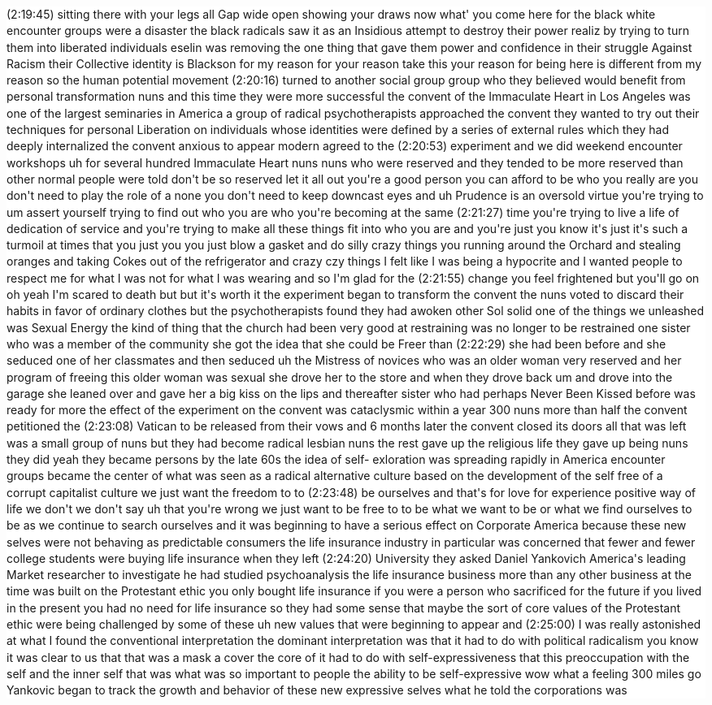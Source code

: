 (2:19:45) sitting there with your legs all Gap wide open showing your draws now what' you come here for the black white encounter groups were a disaster the black radicals saw it as an Insidious attempt to destroy their power realiz by trying to turn them into liberated individuals eselin was removing the one thing that gave them power and confidence in their struggle Against Racism their Collective identity is Blackson for my reason for your reason take this your reason for being here is different from my reason so the human potential movement
(2:20:16) turned to another social group group who they believed would benefit from personal transformation nuns and this time they were more successful the convent of the Immaculate Heart in Los Angeles was one of the largest seminaries in America a group of radical psychotherapists approached the convent they wanted to try out their techniques for personal Liberation on individuals whose identities were defined by a series of external rules which they had deeply internalized the convent anxious to appear modern agreed to the
(2:20:53) experiment and we did weekend encounter workshops uh for several hundred Immaculate Heart nuns nuns who were reserved and they tended to be more reserved than other normal people were told don't be so reserved let it all out you're a good person you can afford to be who you really are you don't need to play the role of a none you don't need to keep downcast eyes and uh Prudence is an oversold virtue you're trying to um assert yourself trying to find out who you are who you're becoming at the same
(2:21:27) time you're trying to live a life of dedication of service and you're trying to make all these things fit into who you are and you're just you know it's just it's such a turmoil at times that you just you you just blow a gasket and do silly crazy things you running around the Orchard and stealing oranges and taking Cokes out of the refrigerator and crazy czy things I felt like I was being a hypocrite and I wanted people to respect me for what I was not for what I was wearing and so I'm glad for the
(2:21:55) change you feel frightened but you'll go on oh yeah I'm scared to death but but it's worth it the experiment began to transform the convent the nuns voted to discard their habits in favor of ordinary clothes but the psychotherapists found they had awoken other Sol solid one of the things we unleashed was Sexual Energy the kind of thing that the church had been very good at restraining was no longer to be restrained one sister who was a member of the community she got the idea that she could be Freer than
(2:22:29) she had been before and she seduced one of her classmates and then seduced uh the Mistress of novices who was an older woman very reserved and her program of freeing this older woman was sexual she drove her to the store and when they drove back um and drove into the garage she leaned over and gave her a big kiss on the lips and thereafter sister who had perhaps Never Been Kissed before was ready for more the effect of the experiment on the convent was cataclysmic within a year 300 nuns more than half the convent petitioned the
(2:23:08) Vatican to be released from their vows and 6 months later the convent closed its doors all that was left was a small group of nuns but they had become radical lesbian nuns the rest gave up the religious life they gave up being nuns they did yeah they became  persons by the late 60s the idea of self- exloration was spreading rapidly in America encounter groups became the center of what was seen as a radical alternative culture based on the development of the self free of a corrupt capitalist culture we just want the freedom to to
(2:23:48) be ourselves and that's for love for experience positive way of life we don't we don't say uh that you're wrong we just want to be free to to be what we want to be or what we find ourselves to be as we continue to search ourselves and it was beginning to have a serious effect on Corporate America because these new selves were not behaving as predictable consumers the life insurance industry in particular was concerned that fewer and fewer college students were buying life insurance when they left
(2:24:20) University they asked Daniel Yankovich America's leading Market researcher to investigate he had studied psychoanalysis the life insurance business more than any other business at the time was built on the Protestant ethic you only bought life insurance if you were a person who sacrificed for the future if you lived in the present you had no need for life insurance so they had some sense that maybe the sort of core values of the Protestant ethic were being challenged by some of these uh new values that were beginning to appear and
(2:25:00) I was really astonished at what I found the conventional interpretation the dominant interpretation was that it had to do with political radicalism you know it was clear to us that that was a mask a cover the core of it had to do with self-expressiveness that this preoccupation with the self and the inner self that was what was so important to people the ability to be self-expressive wow what a feeling 300 miles go Yankovic began to track the growth and behavior of these new expressive selves what he told the corporations was